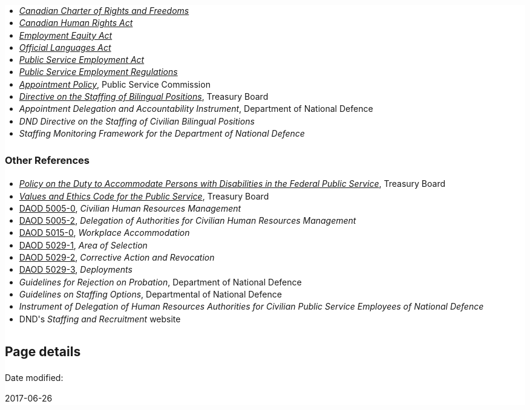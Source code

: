 *   _[Canadian Charter of Rights and Freedoms](http://laws-lois.justice.gc.ca/eng/Const/index.html)_
*   _[Canadian Human Rights Act](http://laws-lois.justice.gc.ca/eng/acts/H-6/page-4.html#s-15.)_
*   _[Employment Equity Act](http://laws-lois.justice.gc.ca/eng/acts/E-5.401/page-1.html#s-3.)_
*   _[Official Languages Act](http://laws-lois.justice.gc.ca/eng/acts/O-3.01/page-3.html#s-11.)_
*   _[Public Service Employment Act](http://laws-lois.justice.gc.ca/eng/acts/P-33.01/)_
*   _[Public Service Employment Regulations](http://laws-lois.justice.gc.ca/eng/regulations/SOR-2005-334/page-1.html#ord)_
*   _[Appointment Policy](http://www.psc-cfp.gc.ca/plcy-pltq/frame-cadre/policy-politique/index-eng.htm)_, Public Service Commission
*   _[Directive on the Staffing of Bilingual Positions](http://www.tbs-sct.gc.ca/pol/doc-eng.aspx?id=26168)_, Treasury Board
*   _Appointment Delegation and Accountability Instrument_, Department of National Defence
*   _DND Directive on the Staffing of Civilian Bilingual Positions_
*   _Staffing Monitoring Framework for the Department of National Defence_

### Other References

*   _[Policy on the Duty to Accommodate Persons with Disabilities in the Federal Public Service](http://www.tbs-sct.gc.ca/pol/doc-eng.aspx?id=12541&section=text)_, Treasury Board
*   _[Values and Ethics Code for the Public Service](http://www.tbs-sct.gc.ca/pol/doc-eng.aspx?id=25049&section=text)_, Treasury Board
*   [DAOD 5005-0](https://www.canada.ca/en/department-national-defence/corporate/policies-standards/defence-administrative-orders-directives/5000-series/5005/5005-0-civilian-human-resources-management.html), _Civilian Human Resources Management_
*   [DAOD 5005-2](https://www.canada.ca/en/department-national-defence/corporate/policies-standards/defence-administrative-orders-directives/5000-series/5005/5005-2-delegation-of-authorities-for-civilian-human-resources-management.html), _Delegation of Authorities for Civilian Human Resources Management_
*   [DAOD 5015-0](https://www.canada.ca/en/department-national-defence/corporate/policies-standards/defence-administrative-orders-directives/5000-series/5015/5015-0-workplace-accommodation.html), _Workplace Accommodation_
*   [DAOD 5029-1](https://www.canada.ca/en/department-national-defence/corporate/policies-standards/defence-administrative-orders-directives/5000-series/5029/5029-1-area-of-selection.html), _Area of Selection_
*   [DAOD 5029-2](https://www.canada.ca/en/department-national-defence/corporate/policies-standards/defence-administrative-orders-directives/5000-series/5029/5029-2-corrective-action-and-revocation.html), _Corrective Action and Revocation_
*   [DAOD 5029-3](https://www.canada.ca/en/department-national-defence/corporate/policies-standards/defence-administrative-orders-directives/5000-series/5029/5029-3-deployments.html), _Deployments_
*   _Guidelines for Rejection on Probation_, Department of National Defence
*   _Guidelines on Staffing Options_, Departmental of National Defence
*   _Instrument of Delegation of Human Resources Authorities for Civilian Public Service Employees of National Defence_
*   DND's _Staffing and Recruitment_ website

Page details
------------

Date modified:

2017-06-26

